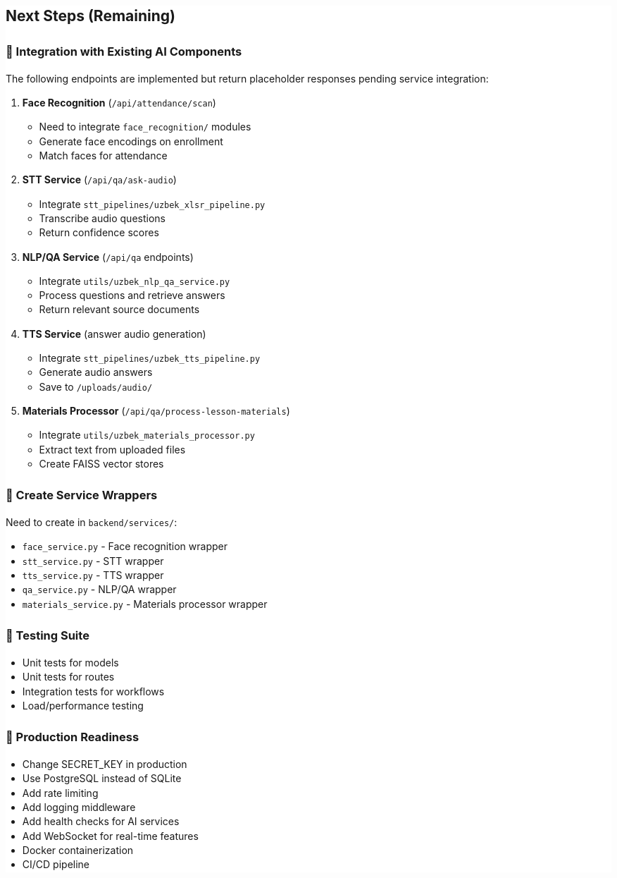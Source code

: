 ## Next Steps (Remaining)

### 🔄 Integration with Existing AI Components

The following endpoints are implemented but return placeholder responses pending service integration:

1. **Face Recognition** (`/api/attendance/scan`)
   - Need to integrate `face_recognition/` modules
   - Generate face encodings on enrollment
   - Match faces for attendance

2. **STT Service** (`/api/qa/ask-audio`)
   - Integrate `stt_pipelines/uzbek_xlsr_pipeline.py`
   - Transcribe audio questions
   - Return confidence scores

3. **NLP/QA Service** (`/api/qa` endpoints)
   - Integrate `utils/uzbek_nlp_qa_service.py`
   - Process questions and retrieve answers
   - Return relevant source documents

4. **TTS Service** (answer audio generation)
   - Integrate `stt_pipelines/uzbek_tts_pipeline.py`
   - Generate audio answers
   - Save to `/uploads/audio/`

5. **Materials Processor** (`/api/qa/process-lesson-materials`)
   - Integrate `utils/uzbek_materials_processor.py`
   - Extract text from uploaded files
   - Create FAISS vector stores

### 📝 Create Service Wrappers

Need to create in `backend/services/`:
- `face_service.py` - Face recognition wrapper
- `stt_service.py` - STT wrapper
- `tts_service.py` - TTS wrapper
- `qa_service.py` - NLP/QA wrapper
- `materials_service.py` - Materials processor wrapper

### 🧪 Testing Suite

- Unit tests for models
- Unit tests for routes
- Integration tests for workflows
- Load/performance testing

### 🚀 Production Readiness

- Change SECRET_KEY in production
- Use PostgreSQL instead of SQLite
- Add rate limiting
- Add logging middleware
- Add health checks for AI services
- Add WebSocket for real-time features
- Docker containerization
- CI/CD pipeline
